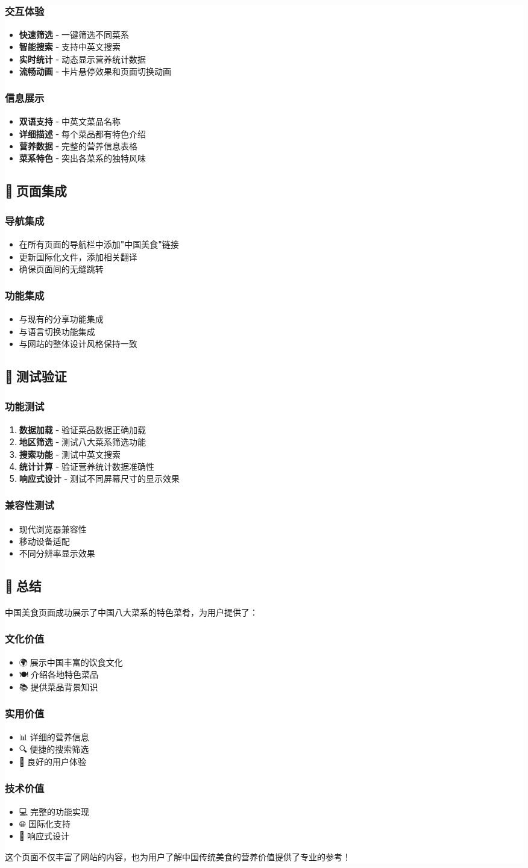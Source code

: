 ### **交互体验**
- **快速筛选** - 一键筛选不同菜系
- **智能搜索** - 支持中英文搜索
- **实时统计** - 动态显示营养统计数据
- **流畅动画** - 卡片悬停效果和页面切换动画

### **信息展示**
- **双语支持** - 中英文菜品名称
- **详细描述** - 每个菜品都有特色介绍
- **营养数据** - 完整的营养信息表格
- **菜系特色** - 突出各菜系的独特风味

## 🔗 页面集成

### **导航集成**
- 在所有页面的导航栏中添加"中国美食"链接
- 更新国际化文件，添加相关翻译
- 确保页面间的无缝跳转

### **功能集成**
- 与现有的分享功能集成
- 与语言切换功能集成
- 与网站的整体设计风格保持一致

## 🧪 测试验证

### **功能测试**
1. **数据加载** - 验证菜品数据正确加载
2. **地区筛选** - 测试八大菜系筛选功能
3. **搜索功能** - 测试中英文搜索
4. **统计计算** - 验证营养统计数据准确性
5. **响应式设计** - 测试不同屏幕尺寸的显示效果

### **兼容性测试**
- 现代浏览器兼容性
- 移动设备适配
- 不同分辨率显示效果

## 🎉 总结

中国美食页面成功展示了中国八大菜系的特色菜肴，为用户提供了：

### **文化价值**
- 🌍 展示中国丰富的饮食文化
- 🍽️ 介绍各地特色菜品
- 📚 提供菜品背景知识

### **实用价值**
- 📊 详细的营养信息
- 🔍 便捷的搜索筛选
- 📱 良好的用户体验

### **技术价值**
- 💻 完整的功能实现
- 🌐 国际化支持
- 📱 响应式设计

这个页面不仅丰富了网站的内容，也为用户了解中国传统美食的营养价值提供了专业的参考！ 
